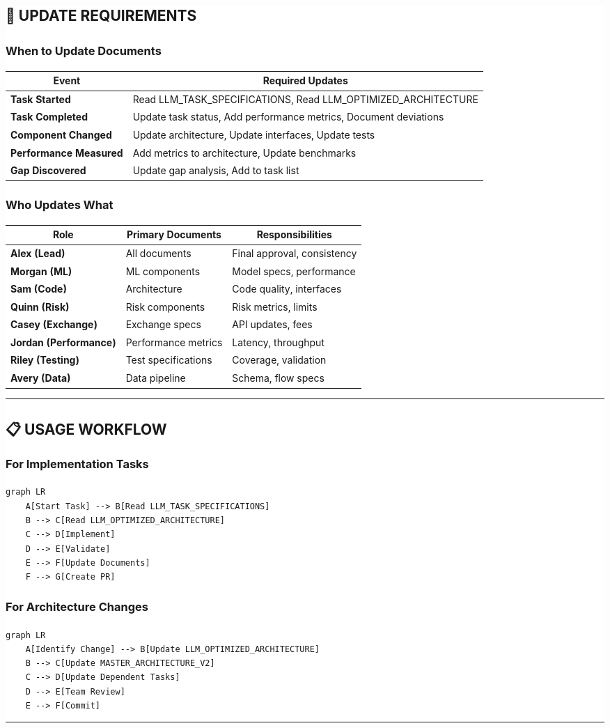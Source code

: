 
## 🔄 UPDATE REQUIREMENTS

### When to Update Documents

| Event | Required Updates |
|-------|-----------------|
| **Task Started** | Read LLM_TASK_SPECIFICATIONS, Read LLM_OPTIMIZED_ARCHITECTURE |
| **Task Completed** | Update task status, Add performance metrics, Document deviations |
| **Component Changed** | Update architecture, Update interfaces, Update tests |
| **Performance Measured** | Add metrics to architecture, Update benchmarks |
| **Gap Discovered** | Update gap analysis, Add to task list |

### Who Updates What

| Role | Primary Documents | Responsibilities |
|------|------------------|------------------|
| **Alex (Lead)** | All documents | Final approval, consistency |
| **Morgan (ML)** | ML components | Model specs, performance |
| **Sam (Code)** | Architecture | Code quality, interfaces |
| **Quinn (Risk)** | Risk components | Risk metrics, limits |
| **Casey (Exchange)** | Exchange specs | API updates, fees |
| **Jordan (Performance)** | Performance metrics | Latency, throughput |
| **Riley (Testing)** | Test specifications | Coverage, validation |
| **Avery (Data)** | Data pipeline | Schema, flow specs |

---

## 📋 USAGE WORKFLOW

### For Implementation Tasks
```mermaid
graph LR
    A[Start Task] --> B[Read LLM_TASK_SPECIFICATIONS]
    B --> C[Read LLM_OPTIMIZED_ARCHITECTURE]
    C --> D[Implement]
    D --> E[Validate]
    E --> F[Update Documents]
    F --> G[Create PR]
```

### For Architecture Changes
```mermaid
graph LR
    A[Identify Change] --> B[Update LLM_OPTIMIZED_ARCHITECTURE]
    B --> C[Update MASTER_ARCHITECTURE_V2]
    C --> D[Update Dependent Tasks]
    D --> E[Team Review]
    E --> F[Commit]
```

---